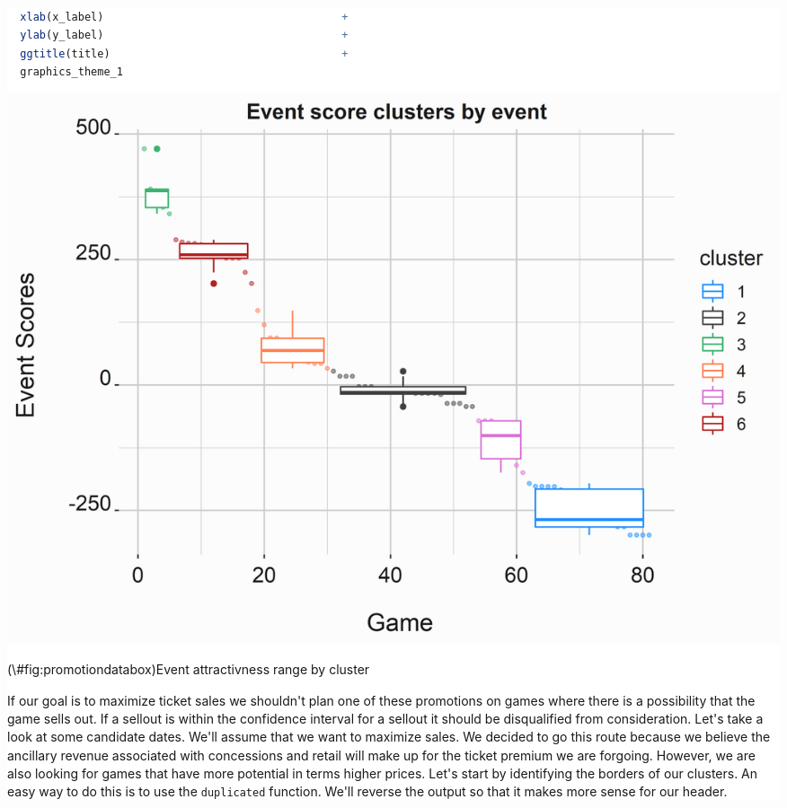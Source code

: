 ```r
  xlab(x_label)                                     + 
  ylab(y_label)                                     + 
  ggtitle(title)                                    +
  graphics_theme_1
```


<div class="figure">
<img src="images/ch8_event_box.png" alt="Event attractivness range by cluster" width="100%" />
<p class="caption">(\#fig:promotiondatabox)Event attractivness range by cluster</p>
</div>


If our goal is to maximize ticket sales we shouldn't plan one of these promotions on games where there is a possibility that the game sells out. If a sellout is within the confidence interval for a sellout it should be disqualified from consideration. Let's take a look at some candidate dates. We'll assume that we want to maximize sales. We decided to go this route because we believe the ancillary revenue associated with concessions and retail will make up for the ticket premium we are forgoing. However, we are also looking for games that have more potential in terms higher prices. Let's start by identifying the borders of our clusters. An easy way to do this is to use the `duplicated` function. We'll reverse the output so that it makes more sense for our header.
